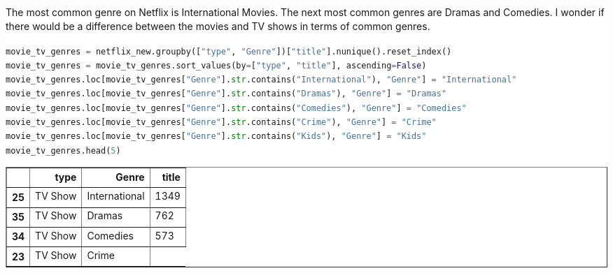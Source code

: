 

The most common genre on Netflix is International Movies. The next most common genres are Dramas and Comedies. I wonder if there would be a difference between the movies and TV shows in terms of common genres.


```python
movie_tv_genres = netflix_new.groupby(["type", "Genre"])["title"].nunique().reset_index()
movie_tv_genres = movie_tv_genres.sort_values(by=["type", "title"], ascending=False)
movie_tv_genres.loc[movie_tv_genres["Genre"].str.contains("International"), "Genre"] = "International"
movie_tv_genres.loc[movie_tv_genres["Genre"].str.contains("Dramas"), "Genre"] = "Dramas"
movie_tv_genres.loc[movie_tv_genres["Genre"].str.contains("Comedies"), "Genre"] = "Comedies"
movie_tv_genres.loc[movie_tv_genres["Genre"].str.contains("Crime"), "Genre"] = "Crime"
movie_tv_genres.loc[movie_tv_genres["Genre"].str.contains("Kids"), "Genre"] = "Kids"
movie_tv_genres.head(5)
```




<div>
<style scoped>
    .dataframe tbody tr th:only-of-type {
        vertical-align: middle;
    }

    .dataframe tbody tr th {
        vertical-align: top;
    }

    .dataframe thead th {
        text-align: right;
    }
</style>
<table border="1" class="dataframe">
  <thead>
    <tr style="text-align: right;">
      <th></th>
      <th>type</th>
      <th>Genre</th>
      <th>title</th>
    </tr>
  </thead>
  <tbody>
    <tr>
      <th>25</th>
      <td>TV Show</td>
      <td>International</td>
      <td>1349</td>
    </tr>
    <tr>
      <th>35</th>
      <td>TV Show</td>
      <td>Dramas</td>
      <td>762</td>
    </tr>
    <tr>
      <th>34</th>
      <td>TV Show</td>
      <td>Comedies</td>
      <td>573</td>
    </tr>
    <tr>
      <th>23</th>
      <td>TV Show</td>
      <td>Crime</td>